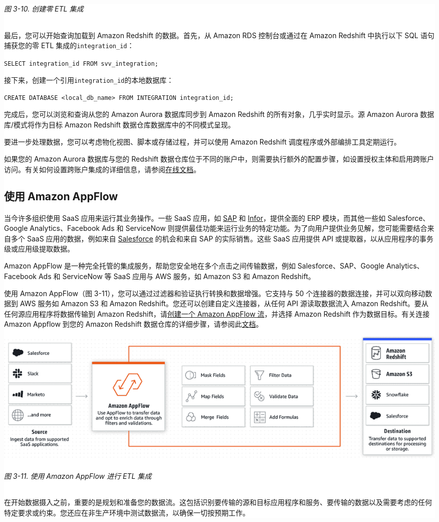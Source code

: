 ###### 图 3-10\. 创建零 ETL 集成

最后，您可以开始查询加载到 Amazon Redshift 的数据。首先，从 Amazon RDS 控制台或通过在 Amazon Redshift 中执行以下 SQL 语句捕获您的零 ETL 集成的`integration_id`：

```
SELECT integration_id FROM svv_integration;
```

接下来，创建一个引用`integration_id`的本地数据库：

```
CREATE DATABASE <local_db_name> FROM INTEGRATION integration_id;
```

完成后，您可以浏览和查询从您的 Amazon Aurora 数据库同步到 Amazon Redshift 的所有对象，几乎实时显示。源 Amazon Aurora 数据库/模式将作为目标 Amazon Redshift 数据仓库数据库中的不同模式呈现。

要进一步处理数据，您可以考虑物化视图、脚本或存储过程，并可以使用 Amazon Redshift 调度程序或外部编排工具定期运行。

如果您的 Amazon Aurora 数据库与您的 Redshift 数据仓库位于不同的账户中，则需要执行额外的配置步骤，如设置授权主体和启用跨账户访问。有关如何设置跨账户集成的详细信息，请参阅[在线文档](https://oreil.ly/QNwc-)。

## 使用 Amazon AppFlow

当今许多组织使用 SaaS 应用来运行其业务操作。一些 SaaS 应用，如 [SAP](https://www.sap.com) 和 [Infor](https://www.infor.com)，提供全面的 ERP 模块，而其他一些如 Salesforce、Google Analytics、Facebook Ads 和 ServiceNow 则提供最佳功能来运行业务的特定功能。为了向用户提供业务见解，您可能需要结合来自多个 SaaS 应用的数据，例如来自 [Salesforce](https://www.salesforce.com) 的机会和来自 SAP 的实际销售。这些 SaaS 应用提供 API 或提取器，以从应用程序的事务级或应用级提取数据。

Amazon AppFlow 是一种完全托管的集成服务，帮助您安全地在多个点击之间传输数据，例如 Salesforce、SAP、Google Analytics、Facebook Ads 和 ServiceNow 等 SaaS 应用与 AWS 服务，如 Amazon S3 和 Amazon Redshift。

使用 Amazon AppFlow（图 3-11），您可以通过过滤器和验证执行转换和数据增强。它支持与 50 个连接器的数据连接，并可以双向移动数据到 AWS 服务如 Amazon S3 和 Amazon Redshift。您还可以创建自定义连接器，从任何 API 源读取数据流入 Amazon Redshift。要从任何源应用程序将数据传输到 Amazon Redshift，请[创建一个 Amazon AppFlow 流](https://oreil.ly/AQs8T)，并选择 Amazon Redshift 作为数据目标。有关连接 Amazon Appflow 到您的 Amazon Redshift 数据仓库的详细步骤，请参阅此[文档](https://oreil.ly/ythnj)。

![使用 Amazon Appflow 进行 ETL 集成](img/ardg_0311.png)

###### 图 3-11\. 使用 Amazon AppFlow 进行 ETL 集成

在开始数据摄入之前，重要的是规划和准备您的数据流。这包括识别要传输的源和目标应用程序和服务、要传输的数据以及需要考虑的任何特定要求或约束。您还应在非生产环境中测试数据流，以确保一切按预期工作。
